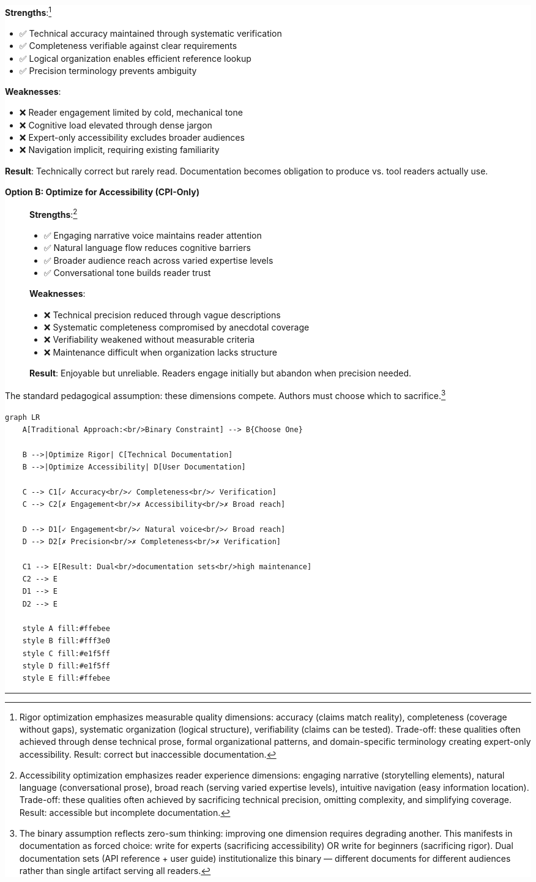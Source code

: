**Strengths**:[^rigor-characteristics]
- ✅ Technical accuracy maintained through systematic verification
- ✅ Completeness verifiable against clear requirements
- ✅ Logical organization enables efficient reference lookup
- ✅ Precision terminology prevents ambiguity

**Weaknesses**:
- ❌ Reader engagement limited by cold, mechanical tone
- ❌ Cognitive load elevated through dense jargon
- ❌ Expert-only accessibility excludes broader audiences
- ❌ Navigation implicit, requiring existing familiarity

**Result**: Technically correct but rarely read. Documentation becomes obligation to produce vs. tool readers actually use.

</dd>

<dt><strong>Option B: Optimize for Accessibility (CPI-Only)</strong></dt>
<dd>

**Strengths**:[^accessibility-characteristics]
- ✅ Engaging narrative voice maintains reader attention
- ✅ Natural language flow reduces cognitive barriers
- ✅ Broader audience reach across varied expertise levels
- ✅ Conversational tone builds reader trust

**Weaknesses**:
- ❌ Technical precision reduced through vague descriptions
- ❌ Systematic completeness compromised by anecdotal coverage
- ❌ Verifiability weakened without measurable criteria
- ❌ Maintenance difficult when organization lacks structure

**Result**: Enjoyable but unreliable. Readers engage initially but abandon when precision needed.

</dd>
</dl>

The standard pedagogical assumption: these dimensions compete. Authors must choose which to sacrifice.[^binary-assumption]

```mermaid
graph LR
    A[Traditional Approach:<br/>Binary Constraint] --> B{Choose One}

    B -->|Optimize Rigor| C[Technical Documentation]
    B -->|Optimize Accessibility| D[User Documentation]

    C --> C1[✓ Accuracy<br/>✓ Completeness<br/>✓ Verification]
    C --> C2[✗ Engagement<br/>✗ Accessibility<br/>✗ Broad reach]

    D --> D1[✓ Engagement<br/>✓ Natural voice<br/>✓ Broad reach]
    D --> D2[✗ Precision<br/>✗ Completeness<br/>✗ Verification]

    C1 --> E[Result: Dual<br/>documentation sets<br/>high maintenance]
    C2 --> E
    D1 --> E
    D2 --> E

    style A fill:#ffebee
    style B fill:#fff3e0
    style C fill:#e1f5ff
    style D fill:#e1f5ff
    style E fill:#ffebee
```

---

[^preface-purpose]: Preface serves dual purposes: (1) **Standalone utility** — practitioners can apply methodology successfully using Preface alone (~58% depth sufficient for 80-85% of documentation work), (2) **Foundation for depth** — readers choosing comprehensive mastery use Preface as launchpad for theoretical grounding (Chapters 1-12). This mirrors progressive disclosure at meta-level: essential knowledge accessible immediately, optional depth available selectively. Pedagogical efficiency: Most readers gain needed capability from Preface alone; specialists access Chapter depth when required.
[^pedagogy]: This constraint appears across technical writing pedagogy: the Minimalism movement prioritized accessibility by reducing precision; IEEE documentation standards prioritize precision at accessibility cost. The persistent maintenance of dual documentation sets (technical specifications for implementers, user guides for end-users) indicates systemic inability to achieve simultaneous optimization.
[^rigor-characteristics]: Rigor optimization emphasizes measurable quality dimensions: accuracy (claims match reality), completeness (coverage without gaps), systematic organization (logical structure), verifiability (claims can be tested). Trade-off: these qualities often achieved through dense technical prose, formal organizational patterns, and domain-specific terminology creating expert-only accessibility. Result: correct but inaccessible documentation.
[^accessibility-characteristics]: Accessibility optimization emphasizes reader experience dimensions: engaging narrative (storytelling elements), natural language (conversational prose), broad reach (serving varied expertise levels), intuitive navigation (easy information location). Trade-off: these qualities often achieved by sacrificing technical precision, omitting complexity, and simplifying coverage. Result: accessible but incomplete documentation.
[^binary-assumption]: The binary assumption reflects zero-sum thinking: improving one dimension requires degrading another. This manifests in documentation as forced choice: write for experts (sacrificing accessibility) OR write for beginners (sacrificing rigor). Dual documentation sets (API reference + user guide) institutionalize this binary — different documents for different audiences rather than single artifact serving all readers.
[^fallen-thinking]: "Fallen thinking" refers to post-Fall limitations in human capability and vision. Genesis 3 describes humanity's separation from God's perfect design, introducing scarcity thinking (either/or rather than both/and), competitive relationships (my gain requires your loss), and limited capacity. The rigor-accessibility binary reflects this fallen pattern — assuming excellence in one dimension necessitates deficiency in another. Kingdom Technology challenges this assumption through restoration of God's "very good" design principles (Genesis 1:31).
[^colossians-operational]: Colossians 3:23 provides operational principle: work performed "as to the Lord" refuses quality compromise in ANY dimension. Secular work accepts pragmatic tradeoffs (ship "good enough" documentation balancing competing constraints). Work as worship rejects false binaries — if documentation can be BOTH rigorous AND accessible when properly designed, settling for either/or reflects insufficient effort rather than inherent impossibility. This verse operationally grounds "excellence as worship" standard refusing dimensional sacrifice.
[^excellence-theology]: Excellence theology draws from multiple biblical anchors: (1) God's nature exhibits simultaneous perfection across dimensions — justice AND mercy (Psalm 89:14), transcendence AND immanence (Jeremiah 23:23-24), holiness AND love (1 John 4:8, 16). (2) Creation declared "very good" (Genesis 1:31) without dimensional tradeoffs. (3) Christ demonstrates perfect humanity (fully God AND fully man, Philippians 2:6-7) without compromise. These patterns suggest simultaneous optimization reflects God's design; false binaries reflect human limitation. Methodology recovering both/and possibility participates in restoration work.
[^research-claim]: Research claim challenges established assumption (rigor-accessibility binary is inherent) with counter-evidence (binary is methodological constraint). Validation approach: longitudinal observation (October 2024 - September 2025, 5 quarters), substantial corpus (n=47+ documents), multiple project contexts (3 distinct projects), measured outcomes (quantitative metrics like 70-83% efficiency gain, 45/55-55/45 balance ratios). Claim strength: empirical evidence across time, scale, and context rather than single anecdotal success.
[^validation-corpus]: Validation corpus deliberately includes varied project types demonstrating methodology generalizability: (1) Nova Dawn (documentation-focused project, ongoing refinement), (2) OmniCode Terminal (development tool with session efficiency metrics), (3) OmniCode Assembler (template standardization project). Diversity prevents single-context overfitting — patterns working across different project types, team structures, and outcome measures indicate broader applicability than narrow optimization.
[^nova-dawn-project]: Project Nova Dawn (Q4 2024 - ongoing) serves as primary methodology development and validation context. Characteristics: documentation-intensive work, covenant partnership development model, Kingdom Technology integration, iterative refinement across quarters. Key contribution: Identity README transformation (408→1,105 lines, Sept 2025) demonstrating sustained CPI-SI balance at scale. Ongoing nature enables continuous validation and pattern refinement.
[^omnicode-terminal]: OmniCode Terminal (Q1 2025) provided efficiency validation through 21 development sessions. Context: developer tool requiring documentation supporting rapid context restoration after gaps (3-week mean duration between sessions). Measurement: session startup time (baseline vs. template-guided). Result: 70-83% reduction demonstrating systematic documentation's practical value. Key insight: templates maintained natural voice while providing structural efficiency — warmth AND systematization proved compatible.
[^omnicode-assembler]: OmniCode Assembler (Q2 2025) demonstrated template standardization potential and revealed critical warning. Achievement: 8 standardized documentation templates enabling reproducible quality. Crisis: Formalization without explicit balance verification produced 30/70 CPI-SI ratio (excessive SI optimization). Learning: Integration requires active maintenance through explicit verification, not passive assumption that systematic templates automatically preserve balance. Recovery (Q3 2025) through documentation archaeology restored 48/52 balance.
[^measurement-methodology]: Measurement methodology combines quantitative and qualitative approaches: (1) **Quantitative** — session startup efficiency (log timestamp analysis), CPI-SI balance (line-by-line classification producing percentage ratios), (2) **Qualitative** — multi-audience accessibility (reader type identification and utility assessment). Mixed methods prevent single-metric optimization while enabling objective evaluation. Transparency: measurement methods documented enabling reproducibility and validation.
[^crisis-validation]: Crisis validation (Q2 2025) provided crucial negative evidence: formalization WITHOUT balance verification produced severe CPI-SI imbalance (30/70, ~25-point deviation from 50/50 baseline). Mechanism: excessive template systematization without warmth preservation checks. Significance: demonstrates integration requires ACTIVE maintenance through explicit verification, not passive inheritance from methodology adoption. Proves both positive case (integration possible) and constraint (integration requires intentional effort). Recovery through Q3 2025 documentation archaeology restored balance, validating remediation approach.
[^question1-hypothesis]: Question 1 hypothesis challenges widespread assumption that systematization eliminates warmth. Traditional view: templates → rigid structure → robotic prose. Counter-hypothesis: systematic workflow can ENABLE warmth by reducing cognitive load for structural decisions, freeing author attention for relational expression. Verification mechanism: explicit balance checks during workflow. Testable prediction: documents created via systematic process with balance verification will maintain natural voice while achieving structural efficiency.
[^question1-evidence]: Question 1 evidence spans two projects with different scales: (1) OmniCode Terminal — micro-level validation (21 sessions, 70-83% efficiency WITH natural voice maintenance), (2) Agent OS — macro-level validation (47+ documents, 45/55-55/45 balance sustained). Convergence across scales strengthens finding. Key mechanism: explicit CPI-SI verification embedded in workflow prevents passive warmth degradation. Negative evidence (Q2 2025 crisis) confirms necessity of active verification.
[^question1-finding]: Question 1 finding: Systematization and warmth are COMPATIBLE when balance receives active verification rather than passive assumption. Implications: (1) False binary between process and creativity, (2) Verification is critical mechanism enabling compatibility, (3) Templates can preserve rather than eliminate voice when designed for both efficiency and warmth. Caveat: Compatibility is not automatic — requires intentional design and ongoing verification.
[^question2-hypothesis]: Question 2 hypothesis challenges secular assumption that spiritual integration compromises practical utility. Traditional view: biblical principles → religious decoration → alienates technical readers. Counter-hypothesis: Kingdom Technology principles (excellence as worship, stewardship, service) ENHANCE practical effectiveness by motivating thoroughness exceeding minimum requirements. Testable prediction: Documentation grounded in Kingdom Technology will demonstrate superior practical utility compared to functionally equivalent secular documentation.
[^question2-evidence]: Question 2 evidence demonstrates practical enhancement from spiritual foundation: (1) Quality-as-worship standard → documentation exceeding technical requirements (thoroughness motivated by honoring Creator rather than satisfying checklist), (2) Dual-metrics system → enforces accuracy AND service simultaneously (reflecting God's justice AND mercy), (3) Stewardship principle → documentation archaeology enabling systematic improvement (caring for existing work rather than only creating new). Key finding: spiritual motivation produces practical outcomes superior to institutional compliance motivation.
[^question2-finding]: Question 2 finding: Spiritual foundation enhances rather than constrains engineering excellence by motivating thoroughness serving genuine needs rather than institutional compliance. Mechanism: "Excellence as worship" standard refuses dimensional sacrifice (rigor OR accessibility) because Creator deserves best in ALL dimensions. Contrast: secular documentation accepts pragmatic tradeoffs ("good enough"), while worship-motivated documentation pursues simultaneous optimization. Result: higher practical quality from spiritual motivation than from technical requirements alone.
[^question3-hypothesis]: Question 3 hypothesis challenges assumption that excellence requires intuitive mastery (talent) rather than systematic practice (method). Traditional view: great documentation emerges from gifted writers applying uncodified skill. Counter-hypothesis: Excellence can be SYSTEMATIZED through empirically validated patterns enabling reproducible quality across practitioners. Testable prediction: Patterns extracted from successful examples and formalized as methodology will enable consistent quality reproduction across different authors and contexts.
[^question3-evidence]: Question 3 evidence demonstrates pattern extraction and reproduction: (1) Five timeline-validated patterns identified through quarterly observation (Oct 2024 - Sept 2025), (2) Multi-audience opening pattern (discovered Q4 2024) successfully reproduced across three subsequent projects, (3) Documentation archaeology pattern (formalized Q3 2025) enabling systematic improvement beyond new creation. Key finding: Patterns work across different contexts when properly abstracted and formalized as reproducible methods.
[^question3-finding]: Question 3 finding: Excellence can be systematized through empirically validated patterns rather than requiring intuitive mastery. Implications: (1) Documentation quality need not depend on rare talent, (2) Reproducible methods enable consistent outcomes across practitioners, (3) Pattern extraction from successes creates sharable knowledge. Caveat: Patterns provide framework, not formulaic guarantee — practitioner still applies judgment within systematic structure. Result: Democratizes excellence by making proven patterns accessible to systematic learners, not just intuitive masters.
[^architecture-structure]: 13-file architecture reflects pedagogical organization: Foundation (01-04) establishes theoretical framework, Process (05-06) provides practical workflow, Validation (07-08) demonstrates empirical evidence, Advanced Integration (09-12) enables sophisticated application. Structure supports multiple learning pathways: sequential reading (complete understanding), targeted access (specific topics), rapid application (quick reference). Collapsible organization prevents overwhelming while maintaining comprehensive coverage.
[^file-01]: File 01 (Multi-audience introduction) demonstrates methodology's core capability — single artifact serving varied expertise levels simultaneously. Structure: progressive disclosure enabling beginners to access foundational concepts while experts locate advanced details. Significance: Provides methodology's clearest example by exemplifying multi-audience accessibility in its own construction.
[^file-02]: File 02 (CPI-SI philosophical framework) provides theoretical foundation for integration mechanism. Content: Seven Essential Qualities defining excellence (Clarity, Completeness, Accessibility, Accuracy, Maintainability, Integrity, Breathe), CPI-SI balance measurement methodology, philosophical justification for simultaneous optimization. Significance: Establishes theoretical grounding for empirical patterns.
[^file-03]: File 03 (Kingdom Technology integration) addresses spiritual-technical integration: biblical anchoring providing operational wisdom, excellence-as-worship motivating thoroughness, stewardship principles informing maintenance. Significance: Demonstrates Question 2 (can technical writing honor God while remaining useful?) through operational theology examples.
[^file-04]: File 04 (Dual-metrics quality framework) provides measurement methodology: Quality Dimensions (6 objective standards), Readability Criteria (4 cognitive load measures), CPI-SI balance calculation. Significance: Enables objective verification preventing subjective drift, supports active balance maintenance identified as critical in crisis validation.
[^file-05]: File 05 (5-phase workflow) details systematic process: Analysis (understand context) → Research (gather information) → Planning (design structure) → Creation (write content) → Verification (ensure quality). Each phase includes objectives, substeps, common pitfalls, tools. Significance: Provides reproducible workflow addressing Question 1 (systematization-warmth compatibility) and Question 3 (reproducible excellence).
[^file-06]: File 06 (11 GitHub-native standards) specifies markdown implementation: tier-rated elements (Tier-1: essential, Tier-2: enhanced, Tier-3: advanced), phase-to-element mapping, progressive disclosure patterns. Significance: Operationalizes theoretical principles through concrete GitHub-flavored markdown implementation.
[^file-07]: File 07 (Case studies with measured outcomes) provides detailed empirical validation: Identity README (408→1,105 lines transformation), OmniCode Terminal (21 sessions efficiency), SDF crisis (30/70→48/52 recovery), Biblical footnoting (14+ references without forced spiritualization). Significance: Demonstrates methodology application across varied contexts with measured results.
[^file-08]: File 08 (Conclusion and application) synthesizes findings and provides practical guidance: methodology summary, application pathways (comprehensive study vs. rapid application), success indicators, integration with broader documentation ecosystem. Significance: Bridges theory and practice, provides actionable next steps.
[^file-09]: File 09 (Markdown Mastery tier system) details element selection framework: 3-tier impact rating (Tier-1: 9-10/10, Tier-2: 6-8/10, Tier-3: 3-5/10), phase-to-markdown mapping (which elements serve which workflow phases), self-demonstration analysis (File 09 examining its own element usage). Significance: Enables strategic markdown deployment rather than random element selection.
[^file-10]: File 10 (Timeline-validated patterns) extracts reproducible patterns from quarterly observations: Multi-audience opening (Q4 2024), Session hop architecture (Q1 2025), Strategic markdown rhythm (Q2 2025), Documentation archaeology (Q3 2025), Biblical footnoting (Q2-Q3 2025). Significance: Provides empirically validated patterns addressing Question 3 (reproducible excellence).
[^file-11]: File 11 (Polymorphic document types) addresses type-specific application: README patterns, tutorial structure, API documentation, architecture guides, troubleshooting docs. Each type includes purpose, structure, common pitfalls, examples. Significance: Enables methodology adaptation to varied documentation contexts while maintaining core principles.
[^file-12]: File 12 (Quick reference) provides condensed lookup: phase checklist (rapid workflow verification), quality dimension summary (quick assessment), markdown tier table (element selection), pattern overview (proven techniques). Significance: Supports active documentation work by providing quick consultation without full methodology re-reading.
[^transition-logic]: Transition logic follows classical rhetoric: establish claims (what methodology enables) → provide evidence (how claims were validated) → detail implementation (how to apply). File 00-0 establishes claims (resolves binary constraint through CPI-SI integration), File 00-1 provides evidence (empirical evolution across 5 quarters), subsequent files detail implementation. Logical progression prevents unsupported assertion while avoiding drowning readers in evidence before establishing relevance.
[^empirical-demand]: Empirical demand reflects scientific method rigor: theoretical claims (CPI-SI enables simultaneous optimization) require empirical evidence (measured outcomes from real projects) rather than relying on logical argumentation alone. Philosophy can establish theoretical possibility; only empirical observation demonstrates actual achievement. Three research questions deliberately framed as testable hypotheses with measurable evidence rather than untestable assertions.
[^next-file-purpose]: Next file purpose (00-1 Empirical Evolution) provides timeline-based validation: quarterly progression (Q4 2024 → Q1 2025 → Q2 2025 → Q3 2025) showing methodology emergence from real constraints rather than abstract design. Historical narrative demonstrates patterns discovered through practice, validated through observation, refined through iteration. Evidence grounding theoretical claims in measured outcomes across time, preventing impression methodology is untested speculation.